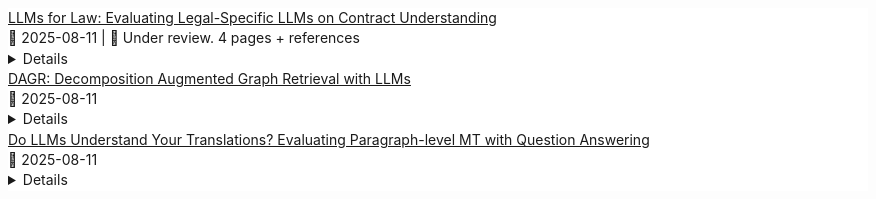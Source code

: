 </div>
<div class="paper-card">
    <div class="paper-title"><a href="http://arxiv.org/abs/2508.07849v1">LLMs for Law: Evaluating Legal-Specific LLMs on Contract Understanding</a></div>
    <div class="paper-meta">
      📅 2025-08-11
      | 💬 Under review. 4 pages + references
    </div>
    <details class="paper-abstract">
      Despite advances in legal NLP, no comprehensive evaluation covering multiple legal-specific LLMs currently exists for contract classification tasks in contract understanding. To address this gap, we present an evaluation of 10 legal-specific LLMs on three English language contract understanding tasks and compare them with 7 general-purpose LLMs. The results show that legal-specific LLMs consistently outperform general-purpose models, especially on tasks requiring nuanced legal understanding. Legal-BERT and Contracts-BERT establish new SOTAs on two of the three tasks, despite having 69% fewer parameters than the best-performing general-purpose LLM. We also identify CaseLaw-BERT and LexLM as strong additional baselines for contract understanding. Our results provide a holistic evaluation of legal-specific LLMs and will facilitate the development of more accurate contract understanding systems.
    </details>
</div>
<div class="paper-card">
    <div class="paper-title"><a href="http://arxiv.org/abs/2506.13380v3">DAGR: Decomposition Augmented Graph Retrieval with LLMs</a></div>
    <div class="paper-meta">
      📅 2025-08-11
    </div>
    <details class="paper-abstract">
      Large Language Models (LLMs) excel at many Natural Language Processing (NLP) tasks, but struggle with multi-hop reasoning and factual consistency, limiting their effectiveness on knowledge-intensive tasks like complex question answering (QA). Linking Knowledge Graphs (KG) and LLMs has shown promising results, but LLMs generally lack the ability to reason efficiently over graph-structured information. To address this challenge, we introduce DAGR, a retrieval method that leverages both complex questions and their decomposition in subquestions to extract relevant, linked textual subgraphs. DAGR first breaks down complex queries, retrieves subgraphs guided by a weighted similarity function over both the original and decomposed queries, and creates a question-specific knowledge graph to guide answer generation. The resulting Graph-RAG pipeline is suited to handle complex multi-hop questions and effectively reason over graph-structured data. We evaluate DAGR on standard multi-hop QA benchmarks and show that it achieves comparable or superior performance to competitive existing methods, using smaller models and fewer LLM calls.
    </details>
</div>
<div class="paper-card">
    <div class="paper-title"><a href="http://arxiv.org/abs/2504.07583v3">Do LLMs Understand Your Translations? Evaluating Paragraph-level MT with Question Answering</a></div>
    <div class="paper-meta">
      📅 2025-08-11
    </div>
    <details class="paper-abstract">
      Despite the steady progress in machine translation evaluation, existing automatic metrics struggle to capture how well meaning is preserved beyond sentence boundaries. We posit that reliance on a single intrinsic quality score, trained to mimic human judgments, might be insufficient for evaluating translations of long, complex passages, and a more ``pragmatic'' approach that assesses how accurately key information is conveyed by a translation in context is needed. We introduce TREQA (Translation Evaluation via Question-Answering), a framework that extrinsically evaluates translation quality by assessing how accurately candidate translations answer reading comprehension questions that target key information in the original source or reference texts. In challenging domains that require long-range understanding, such as literary texts, we show that TREQA is competitive with and, in some cases, outperforms state-of-the-art neural and LLM-based metrics in ranking alternative paragraph-level translations, despite never being explicitly optimized to correlate with human judgments. Furthermore, the generated questions and answers offer interpretability: empirical analysis shows that they effectively target translation errors identified by experts in evaluated datasets. Our code is available at https://github.com/deep-spin/treqa